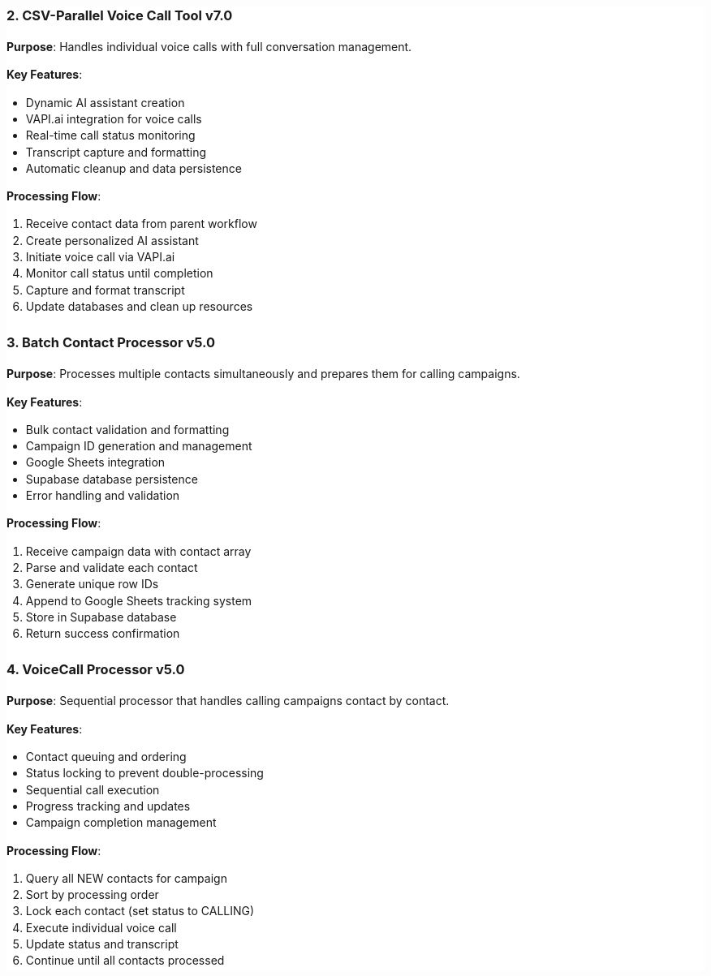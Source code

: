 ### 2. CSV-Parallel Voice Call Tool v7.0
**Purpose**: Handles individual voice calls with full conversation management.

**Key Features**:
- Dynamic AI assistant creation
- VAPI.ai integration for voice calls
- Real-time call status monitoring
- Transcript capture and formatting
- Automatic cleanup and data persistence

**Processing Flow**:
1. Receive contact data from parent workflow
2. Create personalized AI assistant
3. Initiate voice call via VAPI.ai
4. Monitor call status until completion
5. Capture and format transcript
6. Update databases and clean up resources

### 3. Batch Contact Processor v5.0
**Purpose**: Processes multiple contacts simultaneously and prepares them for calling campaigns.

**Key Features**:
- Bulk contact validation and formatting
- Campaign ID generation and management
- Google Sheets integration
- Supabase database persistence
- Error handling and validation

**Processing Flow**:
1. Receive campaign data with contact array
2. Parse and validate each contact
3. Generate unique row IDs
4. Append to Google Sheets tracking system
5. Store in Supabase database
6. Return success confirmation

### 4. VoiceCall Processor v5.0
**Purpose**: Sequential processor that handles calling campaigns contact by contact.

**Key Features**:
- Contact queuing and ordering
- Status locking to prevent double-processing
- Sequential call execution
- Progress tracking and updates
- Campaign completion management

**Processing Flow**:
1. Query all NEW contacts for campaign
2. Sort by processing order
3. Lock each contact (set status to CALLING)
4. Execute individual voice call
5. Update status and transcript
6. Continue until all contacts processed
